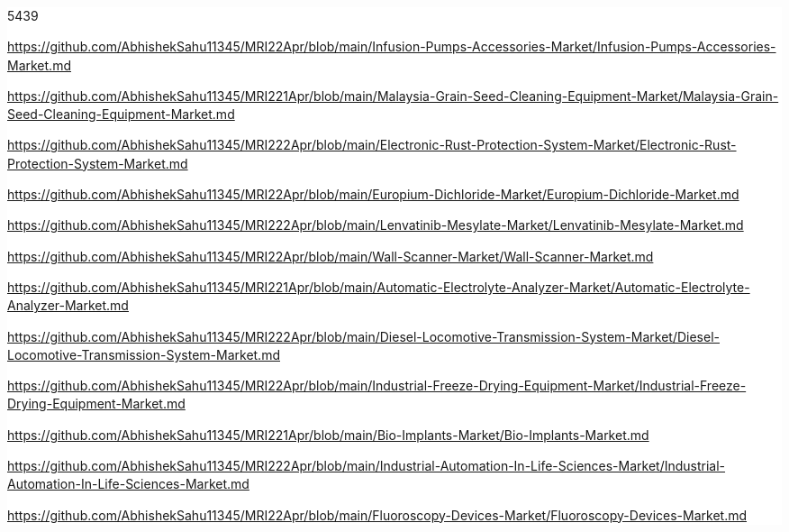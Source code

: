 5439</p><p><a href="https://github.com/AbhishekSahu11345/MRI22Apr/blob/main/Infusion-Pumps-Accessories-Market/Infusion-Pumps-Accessories-Market.md">https://github.com/AbhishekSahu11345/MRI22Apr/blob/main/Infusion-Pumps-Accessories-Market/Infusion-Pumps-Accessories-Market.md</a></p><p><a href="https://github.com/AbhishekSahu11345/MRI221Apr/blob/main/Malaysia-Grain-Seed-Cleaning-Equipment-Market/Malaysia-Grain-Seed-Cleaning-Equipment-Market.md">https://github.com/AbhishekSahu11345/MRI221Apr/blob/main/Malaysia-Grain-Seed-Cleaning-Equipment-Market/Malaysia-Grain-Seed-Cleaning-Equipment-Market.md</a></p><p><a href="https://github.com/AbhishekSahu11345/MRI222Apr/blob/main/Electronic-Rust-Protection-System-Market/Electronic-Rust-Protection-System-Market.md">https://github.com/AbhishekSahu11345/MRI222Apr/blob/main/Electronic-Rust-Protection-System-Market/Electronic-Rust-Protection-System-Market.md</a></p><p><a href="https://github.com/AbhishekSahu11345/MRI22Apr/blob/main/Europium-Dichloride-Market/Europium-Dichloride-Market.md">https://github.com/AbhishekSahu11345/MRI22Apr/blob/main/Europium-Dichloride-Market/Europium-Dichloride-Market.md</a></p><p><a href="https://github.com/AbhishekSahu11345/MRI222Apr/blob/main/Lenvatinib-Mesylate-Market/Lenvatinib-Mesylate-Market.md">https://github.com/AbhishekSahu11345/MRI222Apr/blob/main/Lenvatinib-Mesylate-Market/Lenvatinib-Mesylate-Market.md</a></p><p><a href="https://github.com/AbhishekSahu11345/MRI22Apr/blob/main/Wall-Scanner-Market/Wall-Scanner-Market.md">https://github.com/AbhishekSahu11345/MRI22Apr/blob/main/Wall-Scanner-Market/Wall-Scanner-Market.md</a></p><p><a href="https://github.com/AbhishekSahu11345/MRI221Apr/blob/main/Automatic-Electrolyte-Analyzer-Market/Automatic-Electrolyte-Analyzer-Market.md">https://github.com/AbhishekSahu11345/MRI221Apr/blob/main/Automatic-Electrolyte-Analyzer-Market/Automatic-Electrolyte-Analyzer-Market.md</a></p><p><a href="https://github.com/AbhishekSahu11345/MRI222Apr/blob/main/Diesel-Locomotive-Transmission-System-Market/Diesel-Locomotive-Transmission-System-Market.md">https://github.com/AbhishekSahu11345/MRI222Apr/blob/main/Diesel-Locomotive-Transmission-System-Market/Diesel-Locomotive-Transmission-System-Market.md</a></p><p><a href="https://github.com/AbhishekSahu11345/MRI22Apr/blob/main/Industrial-Freeze-Drying-Equipment-Market/Industrial-Freeze-Drying-Equipment-Market.md">https://github.com/AbhishekSahu11345/MRI22Apr/blob/main/Industrial-Freeze-Drying-Equipment-Market/Industrial-Freeze-Drying-Equipment-Market.md</a></p><p><a href="https://github.com/AbhishekSahu11345/MRI221Apr/blob/main/Bio-Implants-Market/Bio-Implants-Market.md">https://github.com/AbhishekSahu11345/MRI221Apr/blob/main/Bio-Implants-Market/Bio-Implants-Market.md</a></p><p><a href="https://github.com/AbhishekSahu11345/MRI222Apr/blob/main/Industrial-Automation-In-Life-Sciences-Market/Industrial-Automation-In-Life-Sciences-Market.md">https://github.com/AbhishekSahu11345/MRI222Apr/blob/main/Industrial-Automation-In-Life-Sciences-Market/Industrial-Automation-In-Life-Sciences-Market.md</a></p><p><a href="https://github.com/AbhishekSahu11345/MRI22Apr/blob/main/Fluoroscopy-Devices-Market/Fluoroscopy-Devices-Market.md">https://github.com/AbhishekSahu11345/MRI22Apr/blob/main/Fluoroscopy-Devices-Market/Fluoroscopy-Devices-Market.md</a></p>
